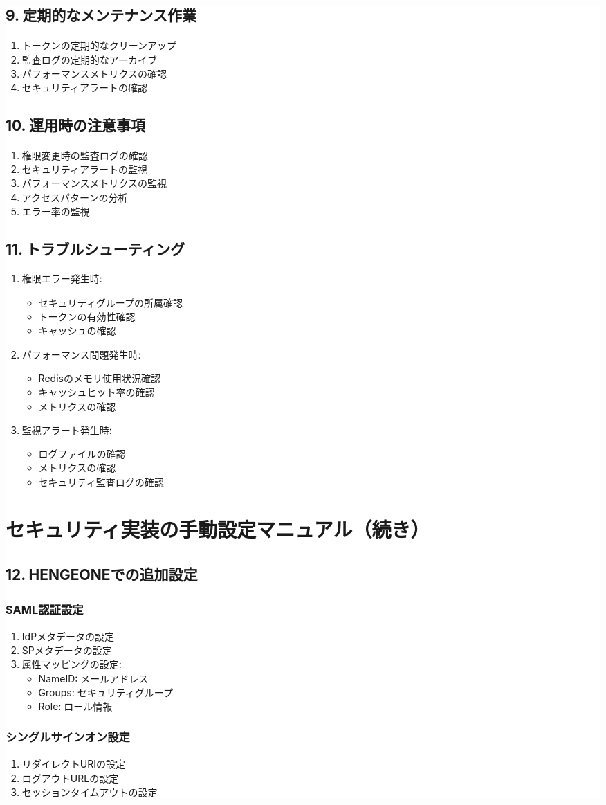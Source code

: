 ## 9. 定期的なメンテナンス作業

1. トークンの定期的なクリーンアップ
2. 監査ログの定期的なアーカイブ
3. パフォーマンスメトリクスの確認
4. セキュリティアラートの確認

## 10. 運用時の注意事項

1. 権限変更時の監査ログの確認
2. セキュリティアラートの監視
3. パフォーマンスメトリクスの監視
4. アクセスパターンの分析
5. エラー率の監視

## 11. トラブルシューティング

1. 権限エラー発生時:
   - セキュリティグループの所属確認
   - トークンの有効性確認
   - キャッシュの確認

2. パフォーマンス問題発生時:
   - Redisのメモリ使用状況確認
   - キャッシュヒット率の確認
   - メトリクスの確認

3. 監視アラート発生時:
   - ログファイルの確認
   - メトリクスの確認
   - セキュリティ監査ログの確認

# セキュリティ実装の手動設定マニュアル（続き）

## 12. HENGEONEでの追加設定

### SAML認証設定
1. IdPメタデータの設定
2. SPメタデータの設定
3. 属性マッピングの設定:
   - NameID: メールアドレス
   - Groups: セキュリティグループ
   - Role: ロール情報

### シングルサインオン設定
1. リダイレクトURIの設定
2. ログアウトURLの設定
3. セッションタイムアウトの設定

